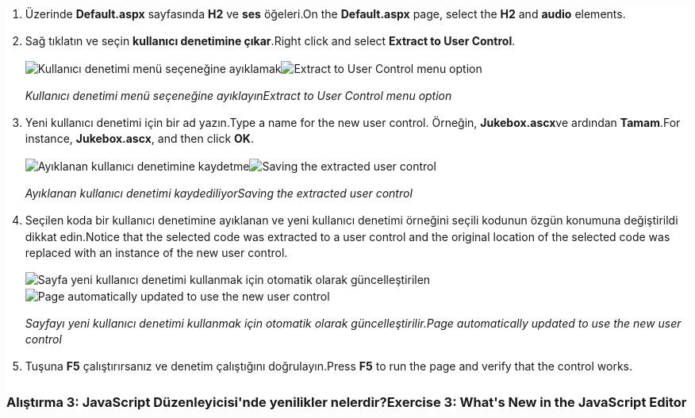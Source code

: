 1. <span data-ttu-id="2a1f6-330">Üzerinde **Default.aspx** sayfasında **H2** ve **ses** öğeleri.</span><span class="sxs-lookup"><span data-stu-id="2a1f6-330">On the **Default.aspx** page, select the **H2** and **audio** elements.</span></span>
2. <span data-ttu-id="2a1f6-331">Sağ tıklatın ve seçin **kullanıcı denetimine çıkar**.</span><span class="sxs-lookup"><span data-stu-id="2a1f6-331">Right click and select **Extract to User Control**.</span></span>

    <span data-ttu-id="2a1f6-332">![Kullanıcı denetimi menü seçeneğine ayıklamak](whats-new-in-aspnet-and-web-development-in-visual-studio-2012/_static/image35.png "kullanıcı denetimi menü seçeneğine ayıklayın")</span><span class="sxs-lookup"><span data-stu-id="2a1f6-332">![Extract to User Control menu option](whats-new-in-aspnet-and-web-development-in-visual-studio-2012/_static/image35.png "Extract to User Control menu option")</span></span>

    <span data-ttu-id="2a1f6-333">*Kullanıcı denetimi menü seçeneğine ayıklayın*</span><span class="sxs-lookup"><span data-stu-id="2a1f6-333">*Extract to User Control menu option*</span></span>
3. <span data-ttu-id="2a1f6-334">Yeni kullanıcı denetimi için bir ad yazın.</span><span class="sxs-lookup"><span data-stu-id="2a1f6-334">Type a name for the new user control.</span></span> <span data-ttu-id="2a1f6-335">Örneğin, **Jukebox.ascx**ve ardından **Tamam**.</span><span class="sxs-lookup"><span data-stu-id="2a1f6-335">For instance, **Jukebox.ascx**, and then click **OK**.</span></span>

    <span data-ttu-id="2a1f6-336">![Ayıklanan kullanıcı denetimine kaydetme](whats-new-in-aspnet-and-web-development-in-visual-studio-2012/_static/image36.png "ayıklanan kullanıcı denetimi kaydediliyor")</span><span class="sxs-lookup"><span data-stu-id="2a1f6-336">![Saving the extracted user control](whats-new-in-aspnet-and-web-development-in-visual-studio-2012/_static/image36.png "Saving the extracted user control")</span></span>

    <span data-ttu-id="2a1f6-337">*Ayıklanan kullanıcı denetimi kaydediliyor*</span><span class="sxs-lookup"><span data-stu-id="2a1f6-337">*Saving the extracted user control*</span></span>
4. <span data-ttu-id="2a1f6-338">Seçilen koda bir kullanıcı denetimine ayıklanan ve yeni kullanıcı denetimi örneğini seçili kodunun özgün konumuna değiştirildi dikkat edin.</span><span class="sxs-lookup"><span data-stu-id="2a1f6-338">Notice that the selected code was extracted to a user control and the original location of the selected code was replaced with an instance of the new user control.</span></span>

    <span data-ttu-id="2a1f6-339">![Sayfa yeni kullanıcı denetimi kullanmak için otomatik olarak güncelleştirilen](whats-new-in-aspnet-and-web-development-in-visual-studio-2012/_static/image37.png "sayfası yeni kullanıcı denetimi kullanmak için otomatik olarak güncelleştirildi")</span><span class="sxs-lookup"><span data-stu-id="2a1f6-339">![Page automatically updated to use the new user control](whats-new-in-aspnet-and-web-development-in-visual-studio-2012/_static/image37.png "Page automatically updated to use the new user control")</span></span>

    <span data-ttu-id="2a1f6-340">*Sayfayı yeni kullanıcı denetimi kullanmak için otomatik olarak güncelleştirilir.*</span><span class="sxs-lookup"><span data-stu-id="2a1f6-340">*Page automatically updated to use the new user control*</span></span>
5. <span data-ttu-id="2a1f6-341">Tuşuna **F5** çalıştırırsanız ve denetim çalıştığını doğrulayın.</span><span class="sxs-lookup"><span data-stu-id="2a1f6-341">Press **F5** to run the page and verify that the control works.</span></span>

<a id="Exercise3"></a>

<a id="Exercise_3_Whats_New_in_the_JavaScript_Editor"></a>
### <a name="exercise-3-whats-new-in-the-javascript-editor"></a><span data-ttu-id="2a1f6-342">Alıştırma 3: JavaScript Düzenleyicisi'nde yenilikler nelerdir?</span><span class="sxs-lookup"><span data-stu-id="2a1f6-342">Exercise 3: What's New in the JavaScript Editor</span></span>
